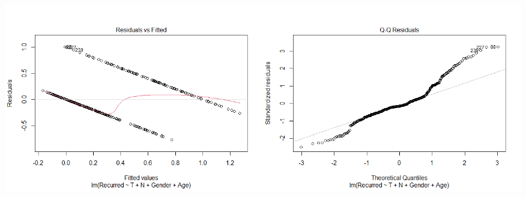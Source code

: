 <img src="main_files/figure-gfm/unnamed-chunk-9-1.png" width="50%" /><img src="main_files/figure-gfm/unnamed-chunk-9-2.png" width="50%" />